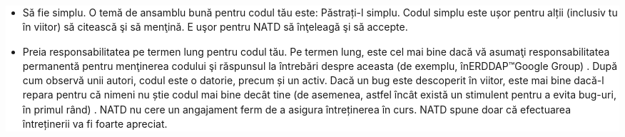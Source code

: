 
- Să fie simplu.
O temă de ansamblu bună pentru codul tău este: Păstrați-l simplu. Codul simplu este ușor pentru alții (inclusiv tu în viitor) să citească şi să menţină. E uşor pentru NATD să înţeleagă şi să accepte.
   

- Preia responsabilitatea pe termen lung pentru codul tău.
Pe termen lung, este cel mai bine dacă vă asumaţi responsabilitatea permanentă pentru menţinerea codului şi răspunsul la întrebări despre aceasta (de exemplu, înERDDAP™Google Group) . După cum observă unii autori, codul este o datorie, precum și un activ. Dacă un bug este descoperit în viitor, este mai bine dacă-l repara pentru că nimeni nu știe codul mai bine decât tine (de asemenea, astfel încât există un stimulent pentru a evita bug-uri, în primul rând) . NATD nu cere un angajament ferm de a asigura întreținerea în curs. NATD spune doar că efectuarea întreținerii va fi foarte apreciat.
